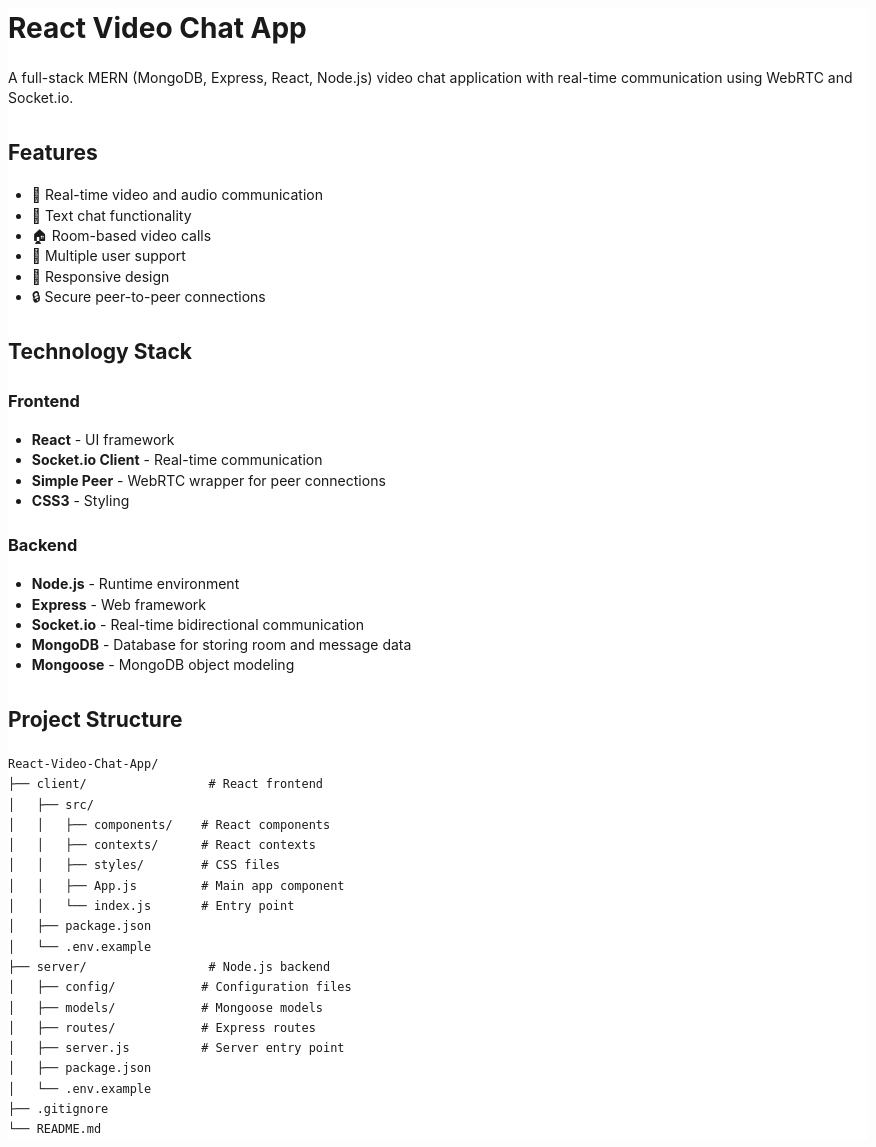 # React Video Chat App

A full-stack MERN (MongoDB, Express, React, Node.js) video chat application with real-time communication using WebRTC and Socket.io.

## Features

- 🎥 Real-time video and audio communication
- 💬 Text chat functionality
- 🏠 Room-based video calls
- 👥 Multiple user support
- 📱 Responsive design
- 🔒 Secure peer-to-peer connections

## Technology Stack

### Frontend
- **React** - UI framework
- **Socket.io Client** - Real-time communication
- **Simple Peer** - WebRTC wrapper for peer connections
- **CSS3** - Styling

### Backend
- **Node.js** - Runtime environment
- **Express** - Web framework
- **Socket.io** - Real-time bidirectional communication
- **MongoDB** - Database for storing room and message data
- **Mongoose** - MongoDB object modeling

## Project Structure

```
React-Video-Chat-App/
├── client/                 # React frontend
│   ├── src/
│   │   ├── components/    # React components
│   │   ├── contexts/      # React contexts
│   │   ├── styles/        # CSS files
│   │   ├── App.js         # Main app component
│   │   └── index.js       # Entry point
│   ├── package.json
│   └── .env.example
├── server/                 # Node.js backend
│   ├── config/            # Configuration files
│   ├── models/            # Mongoose models
│   ├── routes/            # Express routes
│   ├── server.js          # Server entry point
│   ├── package.json
│   └── .env.example
├── .gitignore
└── README.md
```

